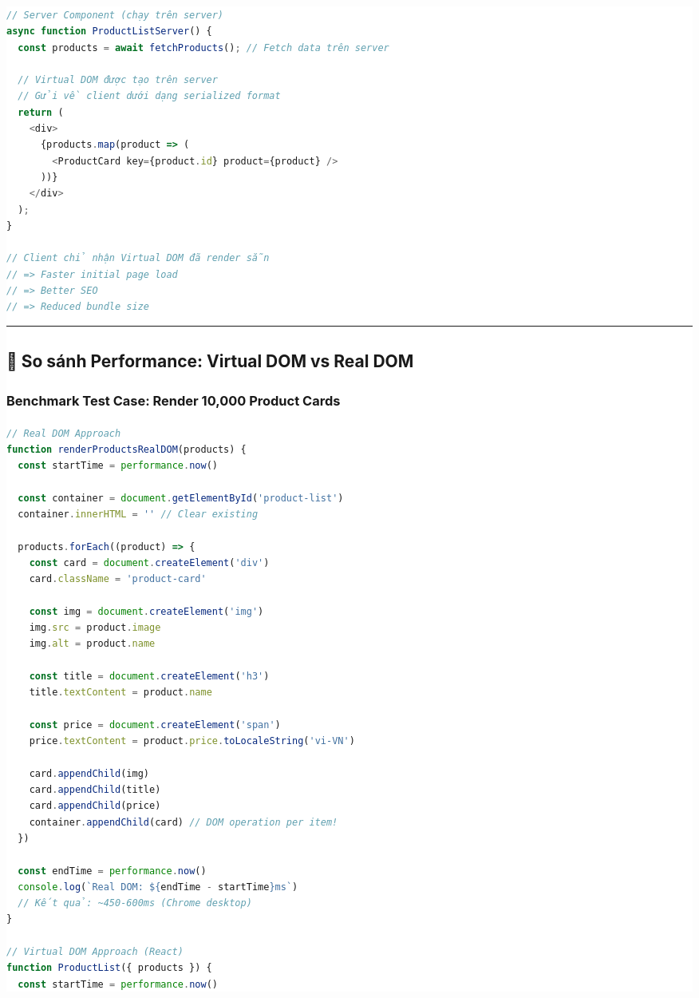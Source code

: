 ```typescript
// Server Component (chạy trên server)
async function ProductListServer() {
  const products = await fetchProducts(); // Fetch data trên server

  // Virtual DOM được tạo trên server
  // Gửi về client dưới dạng serialized format
  return (
    <div>
      {products.map(product => (
        <ProductCard key={product.id} product={product} />
      ))}
    </div>
  );
}

// Client chỉ nhận Virtual DOM đã render sẵn
// => Faster initial page load
// => Better SEO
// => Reduced bundle size
```

---

## 🎯 So sánh Performance: Virtual DOM vs Real DOM

### **Benchmark Test Case: Render 10,000 Product Cards**

```javascript
// Real DOM Approach
function renderProductsRealDOM(products) {
  const startTime = performance.now()

  const container = document.getElementById('product-list')
  container.innerHTML = '' // Clear existing

  products.forEach((product) => {
    const card = document.createElement('div')
    card.className = 'product-card'

    const img = document.createElement('img')
    img.src = product.image
    img.alt = product.name

    const title = document.createElement('h3')
    title.textContent = product.name

    const price = document.createElement('span')
    price.textContent = product.price.toLocaleString('vi-VN')

    card.appendChild(img)
    card.appendChild(title)
    card.appendChild(price)
    container.appendChild(card) // DOM operation per item!
  })

  const endTime = performance.now()
  console.log(`Real DOM: ${endTime - startTime}ms`)
  // Kết quả: ~450-600ms (Chrome desktop)
}

// Virtual DOM Approach (React)
function ProductList({ products }) {
  const startTime = performance.now()
```